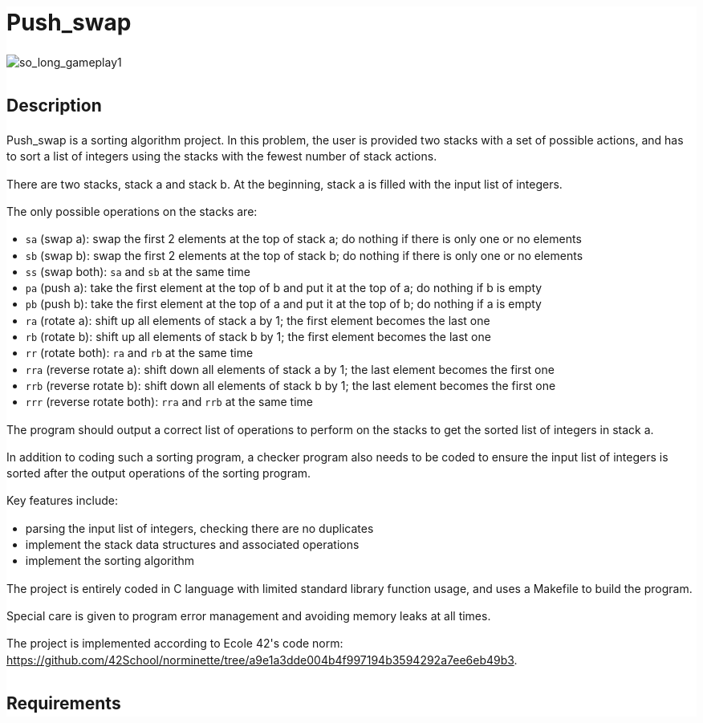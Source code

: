 # Push_swap

![so_long_gameplay1](img/so_long_gameplay1.png)

## Description

Push_swap is a sorting algorithm project. In this problem, the user is provided two stacks with a set of possible actions, and has to sort a list of integers using the stacks with the fewest number of stack actions.

There are two stacks, stack a and stack b. At the beginning, stack a is filled with the input list of integers.

The only possible operations on the stacks are:
- `sa` (swap a): swap the first 2 elements at the top of stack a; do nothing if there is only one or no elements
- `sb` (swap b): swap the first 2 elements at the top of stack b; do nothing if there is only one or no elements
- `ss` (swap both): `sa` and `sb` at the same time
- `pa` (push a): take the first element at the top of b and put it at the top of a; do nothing if b is empty
- `pb` (push b): take the first element at the top of a and put it at the top of b; do nothing if a is empty
- `ra` (rotate a): shift up all elements of stack a by 1; the first element becomes the last one
- `rb` (rotate b): shift up all elements of stack b by 1; the first element becomes the last one
- `rr` (rotate both): `ra` and `rb` at the same time
- `rra` (reverse rotate a): shift down all elements of stack a by 1; the last element becomes the first one
- `rrb` (reverse rotate b): shift down all elements of stack b by 1; the last element becomes the first one
- `rrr` (reverse rotate both): `rra` and `rrb` at the same time

The program should output a correct list of operations to perform on the stacks to get the sorted list of integers in stack a.

In addition to coding such a sorting program, a checker program also needs to be coded to ensure the input list of integers is sorted after the output operations of the sorting program.

Key features include:
- parsing the input list of integers, checking there are no duplicates
- implement the stack data structures and associated operations
- implement the sorting algorithm

The project is entirely coded in C language with limited standard library function usage, and uses a Makefile to build the program.

Special care is given to program error management and avoiding memory leaks at all times.

The project is implemented according to Ecole 42's code norm: https://github.com/42School/norminette/tree/a9e1a3dde004b4f997194b3594292a7ee6eb49b3.



## Requirements
